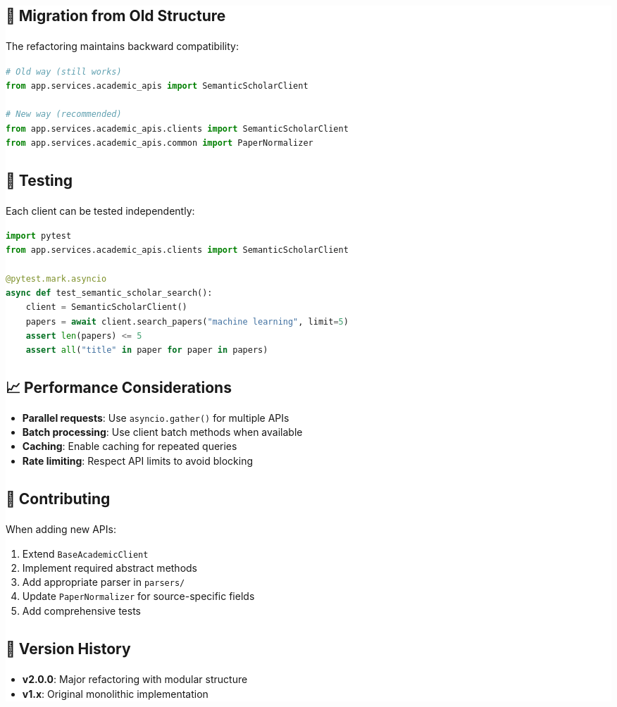 ## 🔄 Migration from Old Structure

The refactoring maintains backward compatibility:

```python
# Old way (still works)
from app.services.academic_apis import SemanticScholarClient

# New way (recommended)
from app.services.academic_apis.clients import SemanticScholarClient
from app.services.academic_apis.common import PaperNormalizer
```

## 🧪 Testing

Each client can be tested independently:

```python
import pytest
from app.services.academic_apis.clients import SemanticScholarClient

@pytest.mark.asyncio
async def test_semantic_scholar_search():
    client = SemanticScholarClient()
    papers = await client.search_papers("machine learning", limit=5)
    assert len(papers) <= 5
    assert all("title" in paper for paper in papers)
```

## 📈 Performance Considerations

- **Parallel requests**: Use `asyncio.gather()` for multiple APIs
- **Batch processing**: Use client batch methods when available
- **Caching**: Enable caching for repeated queries
- **Rate limiting**: Respect API limits to avoid blocking

## 🤝 Contributing

When adding new APIs:

1. Extend `BaseAcademicClient`
2. Implement required abstract methods
3. Add appropriate parser in `parsers/`
4. Update `PaperNormalizer` for source-specific fields
5. Add comprehensive tests

## 📝 Version History

- **v2.0.0**: Major refactoring with modular structure
- **v1.x**: Original monolithic implementation 
